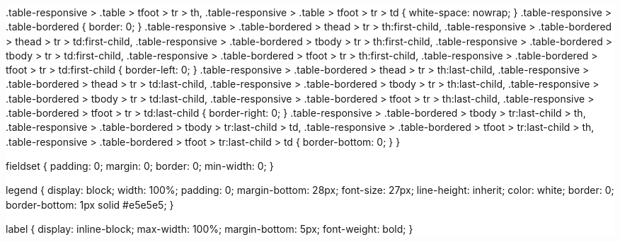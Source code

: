   .table-responsive > .table > tfoot > tr > th,
  .table-responsive > .table > tfoot > tr > td {
    white-space: nowrap;
  }
  .table-responsive > .table-bordered {
    border: 0;
  }
  .table-responsive > .table-bordered > thead > tr > th:first-child,
  .table-responsive > .table-bordered > thead > tr > td:first-child,
  .table-responsive > .table-bordered > tbody > tr > th:first-child,
  .table-responsive > .table-bordered > tbody > tr > td:first-child,
  .table-responsive > .table-bordered > tfoot > tr > th:first-child,
  .table-responsive > .table-bordered > tfoot > tr > td:first-child {
    border-left: 0;
  }
  .table-responsive > .table-bordered > thead > tr > th:last-child,
  .table-responsive > .table-bordered > thead > tr > td:last-child,
  .table-responsive > .table-bordered > tbody > tr > th:last-child,
  .table-responsive > .table-bordered > tbody > tr > td:last-child,
  .table-responsive > .table-bordered > tfoot > tr > th:last-child,
  .table-responsive > .table-bordered > tfoot > tr > td:last-child {
    border-right: 0;
  }
  .table-responsive > .table-bordered > tbody > tr:last-child > th,
  .table-responsive > .table-bordered > tbody > tr:last-child > td,
  .table-responsive > .table-bordered > tfoot > tr:last-child > th,
  .table-responsive > .table-bordered > tfoot > tr:last-child > td {
    border-bottom: 0;
  }
}

fieldset {
  padding: 0;
  margin: 0;
  border: 0;
  min-width: 0;
}

legend {
  display: block;
  width: 100%;
  padding: 0;
  margin-bottom: 28px;
  font-size: 27px;
  line-height: inherit;
  color: white;
  border: 0;
  border-bottom: 1px solid #e5e5e5;
}

label {
  display: inline-block;
  max-width: 100%;
  margin-bottom: 5px;
  font-weight: bold;
}
